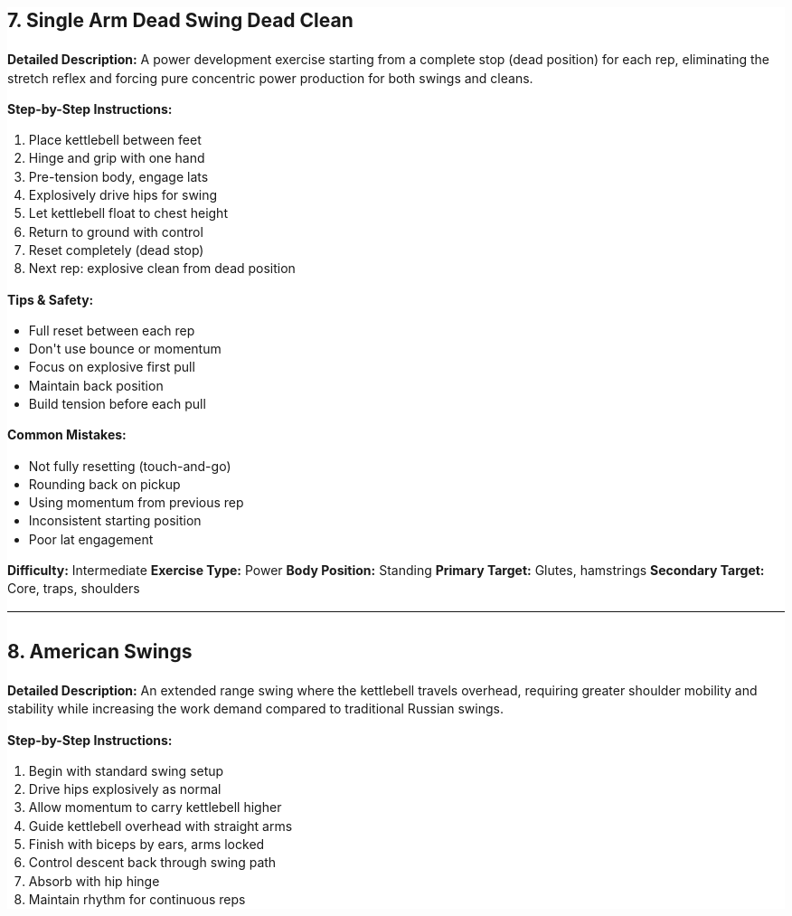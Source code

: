 
## 7. Single Arm Dead Swing Dead Clean

**Detailed Description:** A power development exercise starting from a complete stop (dead position) for each rep, eliminating the stretch reflex and forcing pure concentric power production for both swings and cleans.

**Step-by-Step Instructions:**
1. Place kettlebell between feet
2. Hinge and grip with one hand
3. Pre-tension body, engage lats
4. Explosively drive hips for swing
5. Let kettlebell float to chest height
6. Return to ground with control
7. Reset completely (dead stop)
8. Next rep: explosive clean from dead position

**Tips & Safety:**
- Full reset between each rep
- Don't use bounce or momentum
- Focus on explosive first pull
- Maintain back position
- Build tension before each pull

**Common Mistakes:**
- Not fully resetting (touch-and-go)
- Rounding back on pickup
- Using momentum from previous rep
- Inconsistent starting position
- Poor lat engagement

**Difficulty:** Intermediate
**Exercise Type:** Power
**Body Position:** Standing
**Primary Target:** Glutes, hamstrings
**Secondary Target:** Core, traps, shoulders

---

## 8. American Swings

**Detailed Description:** An extended range swing where the kettlebell travels overhead, requiring greater shoulder mobility and stability while increasing the work demand compared to traditional Russian swings.

**Step-by-Step Instructions:**
1. Begin with standard swing setup
2. Drive hips explosively as normal
3. Allow momentum to carry kettlebell higher
4. Guide kettlebell overhead with straight arms
5. Finish with biceps by ears, arms locked
6. Control descent back through swing path
7. Absorb with hip hinge
8. Maintain rhythm for continuous reps
